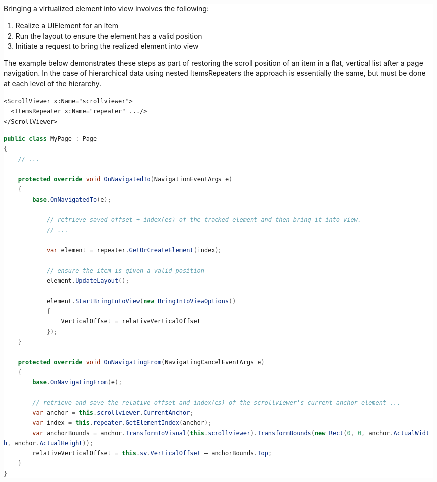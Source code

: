 Bringing a virtualized element into view involves the following:
1. Realize a UIElement for an item
2. Run the layout to ensure the element has a valid position
3. Initiate a request to bring the realized element into view

The example below demonstrates these steps as part of restoring the scroll position of an item in a flat, vertical list after a page navigation. In the case of hierarchical data using nested ItemsRepeaters the approach is essentially the same, but must be done at each level of the hierarchy.

```xaml
<ScrollViewer x:Name="scrollviewer">
  <ItemsRepeater x:Name="repeater" .../>
</ScrollViewer>
```

```csharp
public class MyPage : Page
{
    // ...

    protected override void OnNavigatedTo(NavigationEventArgs e)
    {
        base.OnNavigatedTo(e);

            // retrieve saved offset + index(es) of the tracked element and then bring it into view.
            // ... 

            var element = repeater.GetOrCreateElement(index);

            // ensure the item is given a valid position
            element.UpdateLayout();

            element.StartBringIntoView(new BringIntoViewOptions()
            {
                VerticalOffset = relativeVerticalOffset
            });
    }

    protected override void OnNavigatingFrom(NavigatingCancelEventArgs e)
    {
        base.OnNavigatingFrom(e);

        // retrieve and save the relative offset and index(es) of the scrollviewer's current anchor element ...
        var anchor = this.scrollviewer.CurrentAnchor;
        var index = this.repeater.GetElementIndex(anchor);
        var anchorBounds = anchor.TransformToVisual(this.scrollviewer).TransformBounds(new Rect(0, 0, anchor.ActualWidth, anchor.ActualHeight));
        relativeVerticalOffset = this.sv.VerticalOffset – anchorBounds.Top;
    }
}

```
